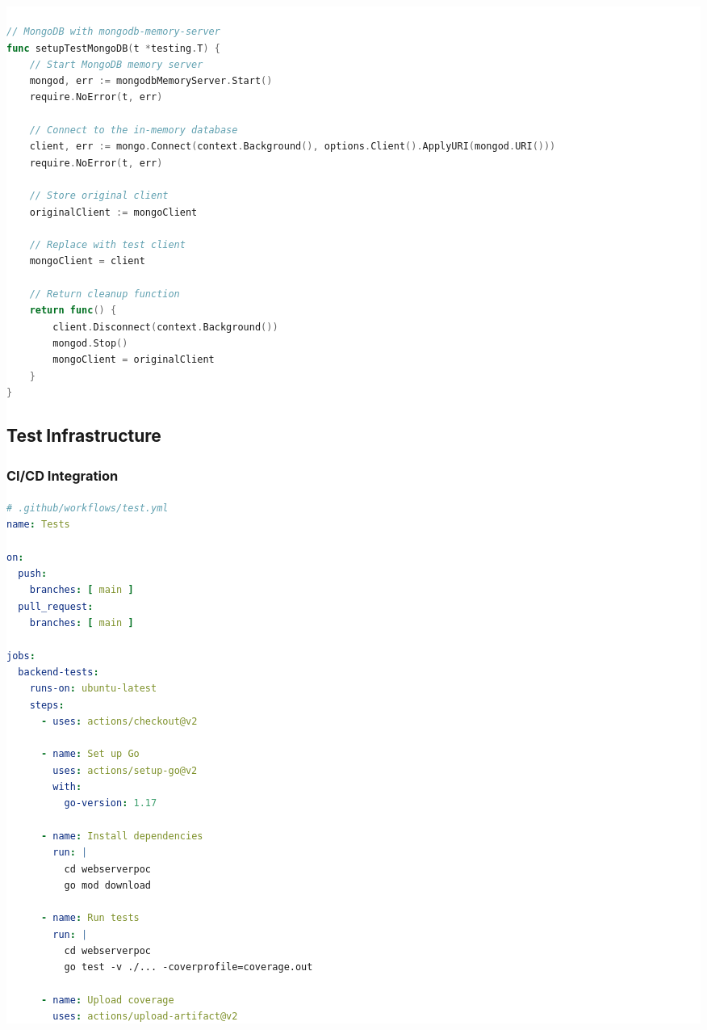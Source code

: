 ```go

// MongoDB with mongodb-memory-server
func setupTestMongoDB(t *testing.T) {
    // Start MongoDB memory server
    mongod, err := mongodbMemoryServer.Start()
    require.NoError(t, err)
    
    // Connect to the in-memory database
    client, err := mongo.Connect(context.Background(), options.Client().ApplyURI(mongod.URI()))
    require.NoError(t, err)
    
    // Store original client
    originalClient := mongoClient
    
    // Replace with test client
    mongoClient = client
    
    // Return cleanup function
    return func() {
        client.Disconnect(context.Background())
        mongod.Stop()
        mongoClient = originalClient
    }
}
```

## Test Infrastructure

### CI/CD Integration

```yaml
# .github/workflows/test.yml
name: Tests

on:
  push:
    branches: [ main ]
  pull_request:
    branches: [ main ]

jobs:
  backend-tests:
    runs-on: ubuntu-latest
    steps:
      - uses: actions/checkout@v2
      
      - name: Set up Go
        uses: actions/setup-go@v2
        with:
          go-version: 1.17
      
      - name: Install dependencies
        run: |
          cd webserverpoc
          go mod download
      
      - name: Run tests
        run: |
          cd webserverpoc
          go test -v ./... -coverprofile=coverage.out
      
      - name: Upload coverage
        uses: actions/upload-artifact@v2
```